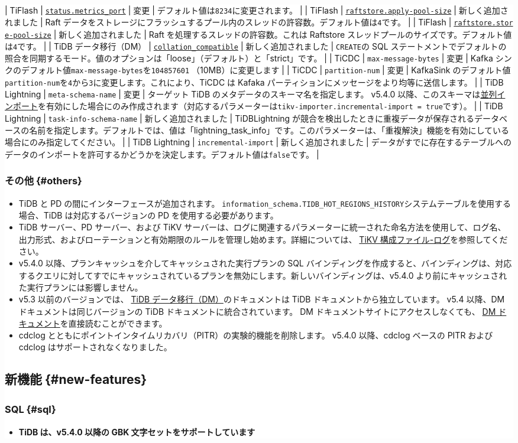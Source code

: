 | TiFlash               | [`status.metrics_port`](/tiflash/tiflash-configuration.md#configure-the-tiflashtoml-file)                       | 変更                 | デフォルト値は`8234`に変更されます。                                                                                                                                                                                                                                                                                                                                                                                                                                  |
| TiFlash               | [`raftstore.apply-pool-size`](/tiflash/tiflash-configuration.md#configure-the-tiflash-learnertoml-file)         | 新しく追加されました | Raft データをストレージにフラッシュするプール内のスレッドの許容数。デフォルト値は`4`です。                                                                                                                                                                                                                                                                                                                                                                            |
| TiFlash               | [`raftstore.store-pool-size`](/tiflash/tiflash-configuration.md#configure-the-tiflash-learnertoml-file)         | 新しく追加されました | Raft を処理するスレッドの許容数。これは Raftstore スレッドプールのサイズです。デフォルト値は`4`です。                                                                                                                                                                                                                                                                                                                                                                 |
| TiDB データ移行（DM） | [`collation_compatible`](/dm/task-configuration-file-full.md#task-configuration-file-template-advanced)         | 新しく追加されました | `CREATE`の SQL ステートメントでデフォルトの照合を同期するモード。値のオプションは「loose」（デフォルト）と「strict」です。                                                                                                                                                                                                                                                                                                                                            |
| TiCDC                 | `max-message-bytes`                                                                                             | 変更                 | Kafka シンクのデフォルト値`max-message-bytes`を`104857601` （10MB）に変更します                                                                                                                                                                                                                                                                                                                                                                                       |
| TiCDC                 | `partition-num`                                                                                                 | 変更                 | KafkaSink のデフォルト値`partition-num`を`4`から`3`に変更します。これにより、TiCDC は Kafaka パーティションにメッセージをより均等に送信します。                                                                                                                                                                                                                                                                                                                       |
| TiDB Lightning        | `meta-schema-name`                                                                                              | 変更                 | ターゲット TiDB のメタデータのスキーマ名を指定します。 v5.4.0 以降、このスキーマは[並列インポート](/tidb-lightning/tidb-lightning-distributed-import.md)を有効にした場合にのみ作成されます（対応するパラメーターは`tikv-importer.incremental-import = true`です）。                                                                                                                                                                                                   |
| TiDB Lightning        | `task-info-schema-name`                                                                                         | 新しく追加されました | TiDBLightning が競合を検出したときに重複データが保存されるデータベースの名前を指定します。デフォルトでは、値は「lightning_task_info」です。このパラメーターは、「重複解決」機能を有効にしている場合にのみ指定してください。                                                                                                                                                                                                                                           |
| TiDB Lightning        | `incremental-import`                                                                                            | 新しく追加されました | データがすでに存在するテーブルへのデータのインポートを許可するかどうかを決定します。デフォルト値は`false`です。                                                                                                                                                                                                                                                                                                                                                       |

### その他 {#others}

- TiDB と PD の間にインターフェースが追加されます。 `information_schema.TIDB_HOT_REGIONS_HISTORY`システムテーブルを使用する場合、TiDB は対応するバージョンの PD を使用する必要があります。
- TiDB サーバー、PD サーバー、および TiKV サーバーは、ログに関連するパラメーターに統一された命名方法を使用して、ログ名、出力形式、およびローテーションと有効期限のルールを管理し始めます。詳細については、 [TiKV 構成ファイル-ログ](/tikv-configuration-file.md#log-new-in-v540)を参照してください。
- v5.4.0 以降、プランキャッシュを介してキャッシュされた実行プランの SQL バインディングを作成すると、バインディングは、対応するクエリに対してすでにキャッシュされているプランを無効にします。新しいバインディングは、v5.4.0 より前にキャッシュされた実行プランには影響しません。
- v5.3 以前のバージョンでは、 [TiDB データ移行（DM）](https://docs.pingcap.com/tidb-data-migration/v5.3/)のドキュメントは TiDB ドキュメントから独立しています。 v5.4 以降、DM ドキュメントは同じバージョンの TiDB ドキュメントに統合されています。 DM ドキュメントサイトにアクセスしなくても、 [DM ドキュメント](/dm/dm-overview.md)を直接読むことができます。
- cdclog とともにポイントインタイムリカバリ（PITR）の実験的機能を削除します。 v5.4.0 以降、cdclog ベースの PITR および cdclog はサポートされなくなりました。

## 新機能 {#new-features}

### SQL {#sql}

- <strong>TiDB は、v5.4.0 以降の GBK 文字セットをサポートしています</strong>
